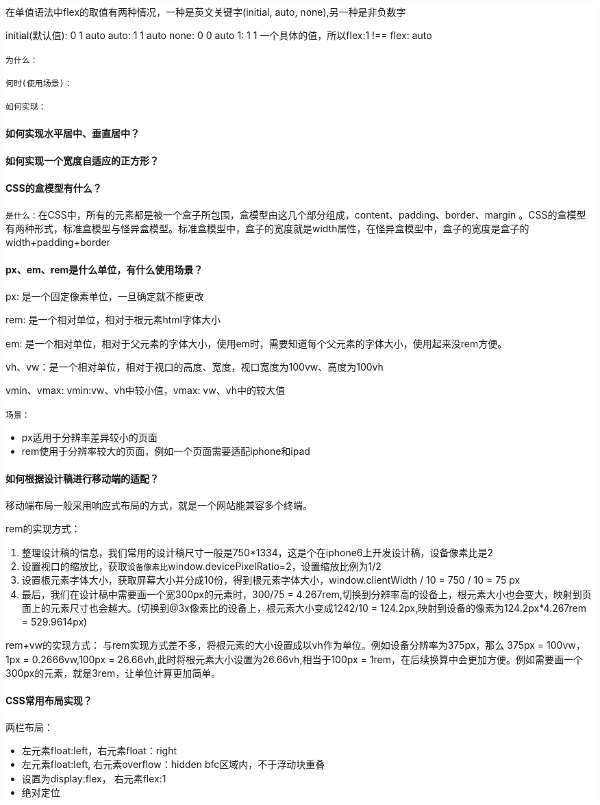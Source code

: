 在单值语法中flex的取值有两种情况，一种是英文关键字(initial, auto, none),另一种是非负数字

initial(默认值): 0 1 auto
auto: 1 1 auto
none: 0 0 auto 
1: 1 1 一个具体的值，所以flex:1 !== flex: auto

`为什么：`

`何时(使用场景)：`

`如何实现：`
#### 如何实现水平居中、垂直居中？
#### 如何实现一个宽度自适应的正方形？
#### CSS的盒模型有什么？
`是什么：`在CSS中，所有的元素都是被一个盒子所包围，盒模型由这几个部分组成，content、padding、border、margin 。CSS的盒模型有两种形式，标准盒模型与怪异盒模型。标准盒模型中，盒子的宽度就是width属性，在怪异盒模型中，盒子的宽度是盒子的width+padding+border

#### px、em、rem是什么单位，有什么使用场景？

px: 是一个固定像素单位，一旦确定就不能更改 

rem: 是一个相对单位，相对于根元素html字体大小

em: 是一个相对单位，相对于父元素的字体大小，使用em时，需要知道每个父元素的字体大小，使用起来没rem方便。

vh、vw：是一个相对单位，相对于视口的高度、宽度，视口宽度为100vw、高度为100vh

vmin、vmax: vmin:vw、vh中较小值，vmax: vw、vh中的较大值

`场景：`
- px适用于分辨率差异较小的页面
- rem使用于分辨率较大的页面，例如一个页面需要适配iphone和ipad

#### 如何根据设计稿进行移动端的适配？

移动端布局一般采用响应式布局的方式，就是一个网站能兼容多个终端。

rem的实现方式：
1. 整理设计稿的信息，我们常用的设计稿尺寸一般是750*1334，这是个在iphone6上开发设计稿，设备像素比是2
2. 设置视口的缩放比，获取`设备像素比`window.devicePixelRatio=2，设置缩放比例为1/2
3. 设置根元素字体大小，获取屏幕大小并分成10份，得到根元素字体大小，window.clientWidth / 10 = 750 / 10 = 75 px
4. 最后，我们在设计稿中需要画一个宽300px的元素时，300/75 = 4.267rem,切换到分辨率高的设备上，根元素大小也会变大，映射到页面上的元素尺寸也会越大。(切换到@3x像素比的设备上，根元素大小变成1242/10 = 124.2px,映射到设备的像素为124.2px*4.267rem = 529.9614px)

rem+vw的实现方式：
与rem实现方式差不多，将根元素的大小设置成以vh作为单位。例如设备分辨率为375px，那么 375px = 100vw，1px = 0.2666vw,100px = 26.66vh,此时将根元素大小设置为26.66vh,相当于100px = 1rem，在后续换算中会更加方便。例如需要画一个300px的元素，就是3rem，让单位计算更加简单。

#### CSS常用布局实现？

两栏布局：
- 左元素float:left，右元素float：right
- 左元素float:left, 右元素overflow：hidden bfc区域内，不于浮动块重叠
- 设置为display:flex， 右元素flex:1
- 绝对定位
